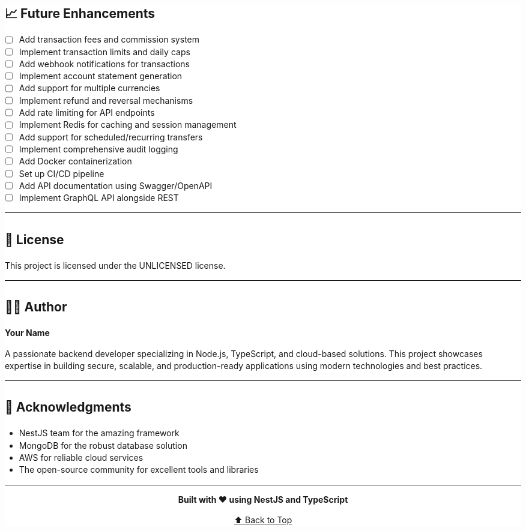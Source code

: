 
## 📈 Future Enhancements

- [ ] Add transaction fees and commission system
- [ ] Implement transaction limits and daily caps
- [ ] Add webhook notifications for transactions
- [ ] Implement account statement generation
- [ ] Add support for multiple currencies
- [ ] Implement refund and reversal mechanisms
- [ ] Add rate limiting for API endpoints
- [ ] Implement Redis for caching and session management
- [ ] Add support for scheduled/recurring transfers
- [ ] Implement comprehensive audit logging
- [ ] Add Docker containerization
- [ ] Set up CI/CD pipeline
- [ ] Add API documentation using Swagger/OpenAPI
- [ ] Implement GraphQL API alongside REST

---

## 📄 License

This project is licensed under the UNLICENSED license.

---

## 👨‍💻 Author

**Your Name**

A passionate backend developer specializing in Node.js, TypeScript, and cloud-based solutions. This project showcases expertise in building secure, scalable, and production-ready applications using modern technologies and best practices.

---

## 🙏 Acknowledgments

- NestJS team for the amazing framework
- MongoDB for the robust database solution
- AWS for reliable cloud services
- The open-source community for excellent tools and libraries

---

<div align="center">

**Built with ❤️ using NestJS and TypeScript**

[⬆ Back to Top](#-money-transfer-system)

</div>
